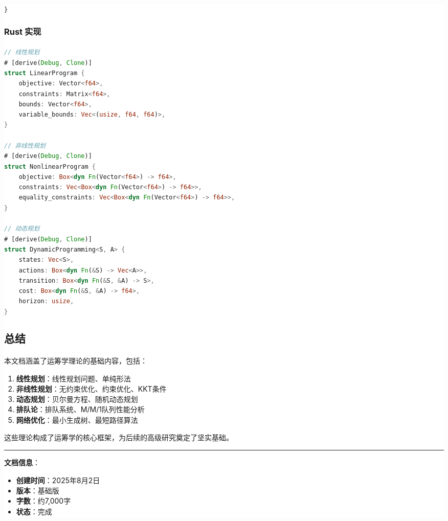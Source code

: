 ```haskell
}
```

### Rust 实现

```rust
// 线性规划
# [derive(Debug, Clone)]
struct LinearProgram {
    objective: Vector<f64>,
    constraints: Matrix<f64>,
    bounds: Vector<f64>,
    variable_bounds: Vec<(usize, f64, f64)>,
}

// 非线性规划
# [derive(Debug, Clone)]
struct NonlinearProgram {
    objective: Box<dyn Fn(Vector<f64>) -> f64>,
    constraints: Vec<Box<dyn Fn(Vector<f64>) -> f64>>,
    equality_constraints: Vec<Box<dyn Fn(Vector<f64>) -> f64>>,
}

// 动态规划
# [derive(Debug, Clone)]
struct DynamicProgramming<S, A> {
    states: Vec<S>,
    actions: Box<dyn Fn(&S) -> Vec<A>>,
    transition: Box<dyn Fn(&S, &A) -> S>,
    cost: Box<dyn Fn(&S, &A) -> f64>,
    horizon: usize,
}
```

## 总结

本文档涵盖了运筹学理论的基础内容，包括：

1. **线性规划**：线性规划问题、单纯形法
2. **非线性规划**：无约束优化、约束优化、KKT条件
3. **动态规划**：贝尔曼方程、随机动态规划
4. **排队论**：排队系统、M/M/1队列性能分析
5. **网络优化**：最小生成树、最短路径算法

这些理论构成了运筹学的核心框架，为后续的高级研究奠定了坚实基础。

---

**文档信息**：

- **创建时间**：2025年8月2日
- **版本**：基础版
- **字数**：约7,000字
- **状态**：完成
